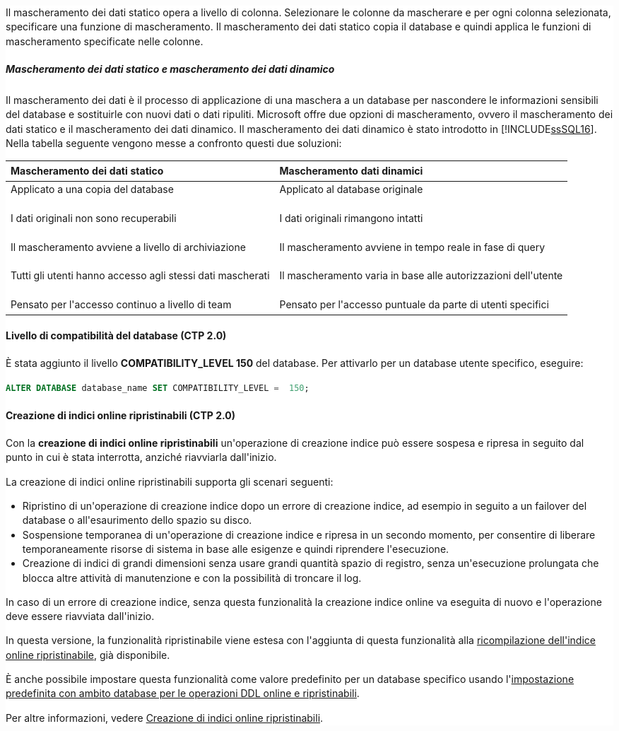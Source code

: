 Il mascheramento dei dati statico opera a livello di colonna. Selezionare le colonne da mascherare e per ogni colonna selezionata, specificare una funzione di mascheramento. Il mascheramento dei dati statico copia il database e quindi applica le funzioni di mascheramento specificate nelle colonne.

##### <a name="static-data-masking-vs-dynamic-data-masking"></a>Mascheramento dei dati statico e mascheramento dei dati dinamico

Il mascheramento dei dati è il processo di applicazione di una maschera a un database per nascondere le informazioni sensibili del database e sostituirle con nuovi dati o dati ripuliti. Microsoft offre due opzioni di mascheramento, ovvero il mascheramento dei dati statico e il mascheramento dei dati dinamico. Il mascheramento dei dati dinamico è stato introdotto in [!INCLUDE[ssSQL16](../includes/sssql16-md.md)]. Nella tabella seguente vengono messe a confronto questi due soluzioni:

|Mascheramento dei dati statico |Mascheramento dati dinamici|
|:----|:----|
|Applicato a una copia del database <br/><br/>I dati originali non sono recuperabili<br/><br/>Il mascheramento avviene a livello di archiviazione<br/><br/>Tutti gli utenti hanno accesso agli stessi dati mascherati<br/><br/>Pensato per l'accesso continuo a livello di team|Applicato al database originale<br/><br/>I dati originali rimangono intatti<br/><br/>Il mascheramento avviene in tempo reale in fase di query<br/><br/>Il mascheramento varia in base alle autorizzazioni dell'utente <br/><br/>Pensato per l'accesso puntuale da parte di utenti specifici|

#### <a name="database-compatibility-level-ctp-20"></a>Livello di compatibilità del database (CTP 2.0)

È stata aggiunto il livello **COMPATIBILITY_LEVEL 150** del database. Per attivarlo per un database utente specifico, eseguire:

   ```sql
   ALTER DATABASE database_name SET COMPATIBILITY_LEVEL =  150;
   ```

#### <a name="resumable-online-index-create-ctp-20"></a>Creazione di indici online ripristinabili (CTP 2.0)

Con la **creazione di indici online ripristinabili** un'operazione di creazione indice può essere sospesa e ripresa in seguito dal punto in cui è stata interrotta, anziché riavviarla dall'inizio.

La creazione di indici online ripristinabili supporta gli scenari seguenti:
- Ripristino di un'operazione di creazione indice dopo un errore di creazione indice, ad esempio in seguito a un failover del database o all'esaurimento dello spazio su disco.
- Sospensione temporanea di un'operazione di creazione indice e ripresa in un secondo momento, per consentire di liberare temporaneamente risorse di sistema in base alle esigenze e quindi riprendere l'esecuzione.
- Creazione di indici di grandi dimensioni senza usare grandi quantità spazio di registro, senza un'esecuzione prolungata che blocca altre attività di manutenzione e con la possibilità di troncare il log.

In caso di un errore di creazione indice, senza questa funzionalità la creazione indice online va eseguita di nuovo e l'operazione deve essere riavviata dall'inizio.

In questa versione, la funzionalità ripristinabile viene estesa con l'aggiunta di questa funzionalità alla [ricompilazione dell'indice online ripristinabile](http://azure.microsoft.com/blog/modernize-index-maintenance-with-resumable-online-index-rebuild/), già disponibile.

È anche possibile impostare questa funzionalità come valore predefinito per un database specifico usando l'[impostazione predefinita con ambito database per le operazioni DDL online e ripristinabili](../t-sql/statements/alter-database-scoped-configuration-transact-sql.md).

Per altre informazioni, vedere [Creazione di indici online ripristinabili](../t-sql/statements/create-index-transact-sql.md#resumable-indexes).
